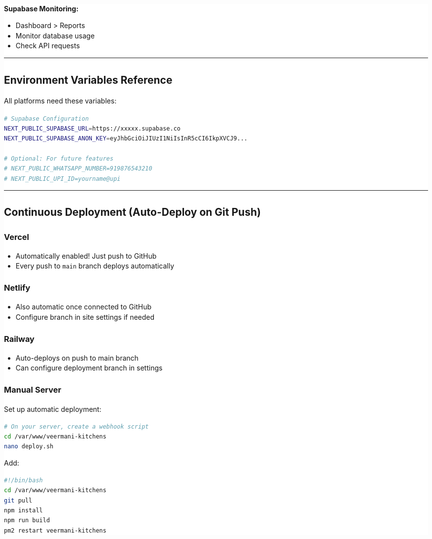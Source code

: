 **Supabase Monitoring:**
- Dashboard > Reports
- Monitor database usage
- Check API requests

---

## Environment Variables Reference

All platforms need these variables:

```bash
# Supabase Configuration
NEXT_PUBLIC_SUPABASE_URL=https://xxxxx.supabase.co
NEXT_PUBLIC_SUPABASE_ANON_KEY=eyJhbGciOiJIUzI1NiIsInR5cCI6IkpXVCJ9...

# Optional: For future features
# NEXT_PUBLIC_WHATSAPP_NUMBER=919876543210
# NEXT_PUBLIC_UPI_ID=yourname@upi
```

---

## Continuous Deployment (Auto-Deploy on Git Push)

### Vercel
- Automatically enabled! Just push to GitHub
- Every push to `main` branch deploys automatically

### Netlify
- Also automatic once connected to GitHub
- Configure branch in site settings if needed

### Railway
- Auto-deploys on push to main branch
- Can configure deployment branch in settings

### Manual Server
Set up automatic deployment:

```bash
# On your server, create a webhook script
cd /var/www/veermani-kitchens
nano deploy.sh
```

Add:

```bash
#!/bin/bash
cd /var/www/veermani-kitchens
git pull
npm install
npm run build
pm2 restart veermani-kitchens
```
